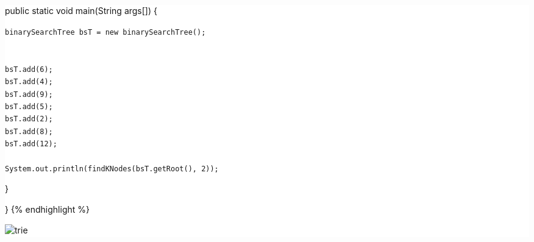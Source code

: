   public static void main(String args[]) {

    binarySearchTree bsT = new binarySearchTree();


    bsT.add(6);
    bsT.add(4);
    bsT.add(9);
    bsT.add(5);
    bsT.add(2);
    bsT.add(8);
    bsT.add(12);
 
    System.out.println(findKNodes(bsT.getRoot(), 2));

  }

}
{% endhighlight %}

![trie](https://raw.githubusercontent.com/JavaLvivDev/prog-resources/master/resources/trie/aa22.png)